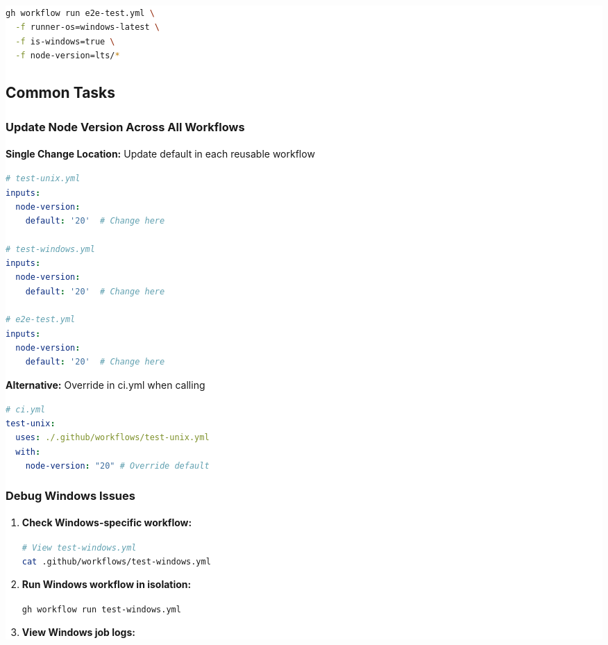 ```bash
gh workflow run e2e-test.yml \
  -f runner-os=windows-latest \
  -f is-windows=true \
  -f node-version=lts/*
```

## Common Tasks

### Update Node Version Across All Workflows

**Single Change Location:** Update default in each reusable workflow

```yaml
# test-unix.yml
inputs:
  node-version:
    default: '20'  # Change here

# test-windows.yml
inputs:
  node-version:
    default: '20'  # Change here

# e2e-test.yml
inputs:
  node-version:
    default: '20'  # Change here
```

**Alternative:** Override in ci.yml when calling

```yaml
# ci.yml
test-unix:
  uses: ./.github/workflows/test-unix.yml
  with:
    node-version: "20" # Override default
```

### Debug Windows Issues

1. **Check Windows-specific workflow:**

   ```bash
   # View test-windows.yml
   cat .github/workflows/test-windows.yml
   ```

2. **Run Windows workflow in isolation:**

   ```bash
   gh workflow run test-windows.yml
   ```

3. **View Windows job logs:**
